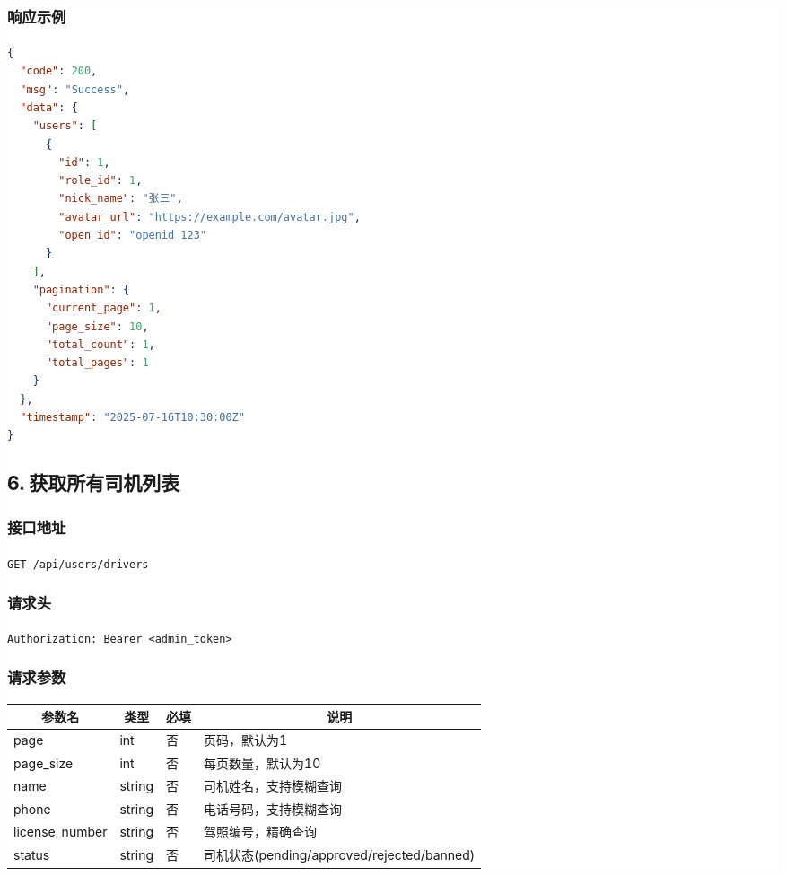 ### 响应示例
```json
{
  "code": 200,
  "msg": "Success",
  "data": {
    "users": [
      {
        "id": 1,
        "role_id": 1,
        "nick_name": "张三",
        "avatar_url": "https://example.com/avatar.jpg",
        "open_id": "openid_123"
      }
    ],
    "pagination": {
      "current_page": 1,
      "page_size": 10,
      "total_count": 1,
      "total_pages": 1
    }
  },
  "timestamp": "2025-07-16T10:30:00Z"
}
```

## 6. 获取所有司机列表

### 接口地址
`GET /api/users/drivers`

### 请求头
```
Authorization: Bearer <admin_token>
```

### 请求参数
| 参数名 | 类型 | 必填 | 说明 |
|--------|------|------|------|
| page | int | 否 | 页码，默认为1 |
| page_size | int | 否 | 每页数量，默认为10 |
| name | string | 否 | 司机姓名，支持模糊查询 |
| phone | string | 否 | 电话号码，支持模糊查询 |
| license_number | string | 否 | 驾照编号，精确查询 |
| status | string | 否 | 司机状态(pending/approved/rejected/banned) |
